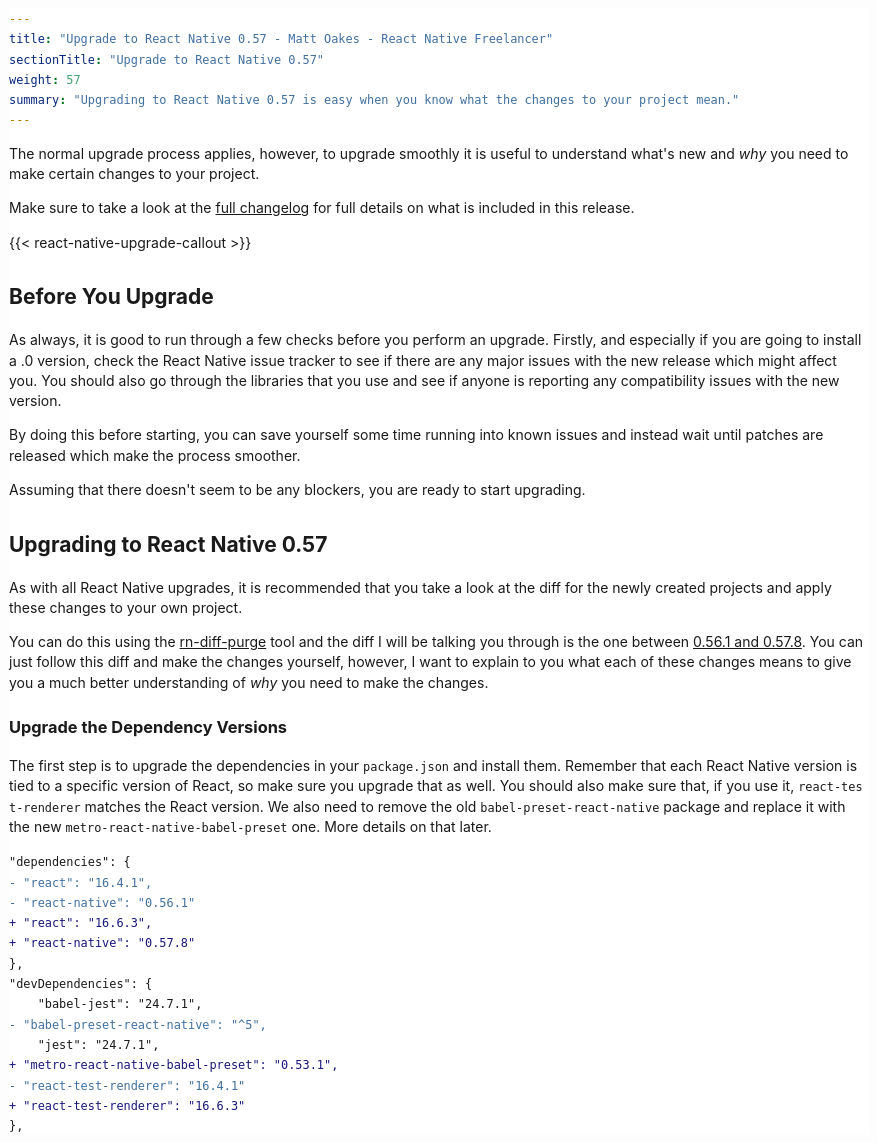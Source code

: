 ```yaml
---
title: "Upgrade to React Native 0.57 - Matt Oakes - React Native Freelancer"
sectionTitle: "Upgrade to React Native 0.57"
weight: 57
summary: "Upgrading to React Native 0.57 is easy when you know what the changes to your project mean."
---
```


The normal upgrade process applies, however, to upgrade smoothly it is useful to understand what's new and _why_ you need to make certain changes to your project.

Make sure to take a look at the [full changelog](https://github.com/react-native-community/releases/blob/master/CHANGELOG.md#0578) for full details on what is included in this release.

{{< react-native-upgrade-callout >}}

## Before You Upgrade

As always, it is good to run through a few checks before you perform an upgrade. Firstly, and especially if you are going to install a .0 version, check the React Native issue tracker to see if there are any major issues with the new release which might affect you. You should also go through the libraries that you use and see if anyone is reporting any compatibility issues with the new version.

By doing this before starting, you can save yourself some time running into known issues and instead wait until patches are released which make the process smoother.

Assuming that there doesn't seem to be any blockers, you are ready to start upgrading.

## Upgrading to React Native 0.57

As with all React Native upgrades, it is recommended that you take a look at the diff for the newly created projects and apply these changes to your own project.

You can do this using the [rn-diff-purge](https://github.com/react-native-community/rn-diff-purge) tool and the diff I will be talking you through is the one between [0.56.1 and 0.57.8](https://github.com/react-native-community/rn-diff-purge/compare/release/0.56.1..release/0.57.8). You can just follow this diff and make the changes yourself, however, I want to explain to you what each of these changes means to give you a much better understanding of _why_ you need to make the changes.

### Upgrade the Dependency Versions

The first step is to upgrade the dependencies in your `package.json` and install them. Remember that each React Native version is tied to a specific version of React, so make sure you upgrade that as well. You should also make sure that, if you use it, `react-test-renderer` matches the React version. We also need to remove the old `babel-preset-react-native` package and replace it with the new `metro-react-native-babel-preset` one. More details on that later.

```diff
"dependencies": {
- "react": "16.4.1",
- "react-native": "0.56.1"
+ "react": "16.6.3",
+ "react-native": "0.57.8"
},
"devDependencies": {
    "babel-jest": "24.7.1",
- "babel-preset-react-native": "^5",
    "jest": "24.7.1",
+ "metro-react-native-babel-preset": "0.53.1",
- "react-test-renderer": "16.4.1"
+ "react-test-renderer": "16.6.3"
},
```
